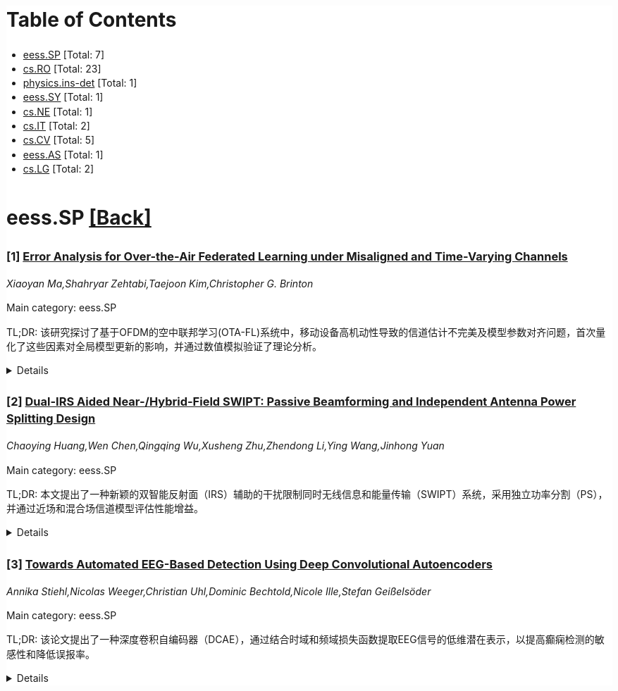 <div id=toc></div>

# Table of Contents

- [eess.SP](#eess.SP) [Total: 7]
- [cs.RO](#cs.RO) [Total: 23]
- [physics.ins-det](#physics.ins-det) [Total: 1]
- [eess.SY](#eess.SY) [Total: 1]
- [cs.NE](#cs.NE) [Total: 1]
- [cs.IT](#cs.IT) [Total: 2]
- [cs.CV](#cs.CV) [Total: 5]
- [eess.AS](#eess.AS) [Total: 1]
- [cs.LG](#cs.LG) [Total: 2]


<div id='eess.SP'></div>

# eess.SP [[Back]](#toc)

### [1] [Error Analysis for Over-the-Air Federated Learning under Misaligned and Time-Varying Channels](https://arxiv.org/abs/2508.20277)
*Xiaoyan Ma,Shahryar Zehtabi,Taejoon Kim,Christopher G. Brinton*

Main category: eess.SP

TL;DR: 该研究探讨了基于OFDM的空中联邦学习(OTA-FL)系统中，移动设备高机动性导致的信道估计不完美及模型参数对齐问题，首次量化了这些因素对全局模型更新的影响，并通过数值模拟验证了理论分析。


<details><summary>Details</summary></details>


### [2] [Dual-IRS Aided Near-/Hybrid-Field SWIPT: Passive Beamforming and Independent Antenna Power Splitting Design](https://arxiv.org/abs/2508.20531)
*Chaoying Huang,Wen Chen,Qingqing Wu,Xusheng Zhu,Zhendong Li,Ying Wang,Jinhong Yuan*

Main category: eess.SP

TL;DR: 本文提出了一种新颖的双智能反射面（IRS）辅助的干扰限制同时无线信息和能量传输（SWIPT）系统，采用独立功率分割（PS），并通过近场和混合场信道模型评估性能增益。


<details><summary>Details</summary></details>


### [3] [Towards Automated EEG-Based Detection Using Deep Convolutional Autoencoders](https://arxiv.org/abs/2508.20535)
*Annika Stiehl,Nicolas Weeger,Christian Uhl,Dominic Bechtold,Nicole Ille,Stefan Geißelsöder*

Main category: eess.SP

TL;DR: 该论文提出了一种深度卷积自编码器（DCAE），通过结合时域和频域损失函数提取EEG信号的低维潜在表示，以提高癫痫检测的敏感性和降低误报率。


<details><summary>Details</summary></details>
